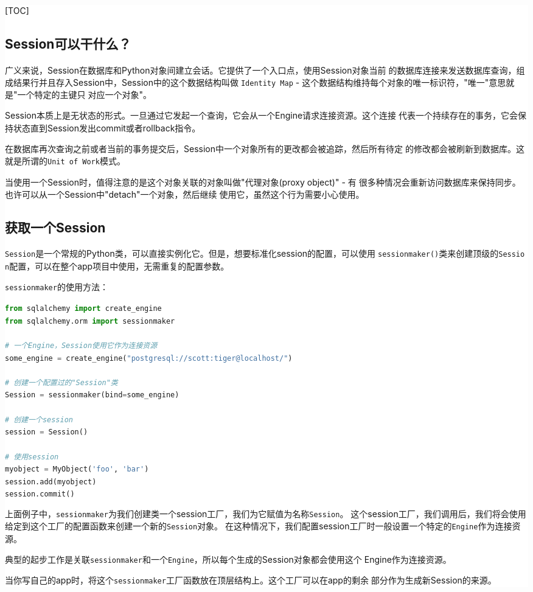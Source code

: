 [TOC]

## Session可以干什么？

广义来说，Session在数据库和Python对象间建立会话。它提供了一个入口点，使用Session对象当前
的数据库连接来发送数据库查询，组成结果行并且存入Session中，Session中的这个数据结构叫做
`Identity Map` - 这个数据结构维持每个对象的唯一标识符，"唯一"意思就是"一个特定的主键只
对应一个对象"。

Session本质上是无状态的形式。一旦通过它发起一个查询，它会从一个Engine请求连接资源。这个连接
代表一个持续存在的事务，它会保持状态直到Session发出commit或者rollback指令。

在数据库再次查询之前或者当前的事务提交后，Session中一个对象所有的更改都会被追踪，然后所有待定
的修改都会被刷新到数据库。这就是所谓的`Unit of Work`模式。

当使用一个Session时，值得注意的是这个对象关联的对象叫做"代理对象(proxy object)" - 有
很多种情况会重新访问数据库来保持同步。也许可以从一个Session中"detach"一个对象，然后继续
使用它，虽然这个行为需要小心使用。

## 获取一个Session

`Session`是一个常规的Python类，可以直接实例化它。但是，想要标准化session的配置，可以使用
`sessionmaker()`类来创建顶级的`Session`配置，可以在整个app项目中使用，无需重复的配置参数。

`sessionmaker`的使用方法：

```python
from sqlalchemy import create_engine
from sqlalchemy.orm import sessionmaker

# 一个Engine，Session使用它作为连接资源
some_engine = create_engine("postgresql://scott:tiger@localhost/")

# 创建一个配置过的"Session"类
Session = sessionmaker(bind=some_engine)

# 创建一个session
session = Session()

# 使用session
myobject = MyObject('foo', 'bar')
session.add(myobject)
session.commit()
```

上面例子中，`sessionmaker`为我们创建类一个session工厂，我们为它赋值为名称`Session`。
这个session工厂，我们调用后，我们将会使用给定到这个工厂的配置函数来创建一个新的`Session`对象。
在这种情况下，我们配置session工厂时一般设置一个特定的`Engine`作为连接资源。

典型的起步工作是关联`sessionmaker`和一个`Engine`，所以每个生成的Session对象都会使用这个
Engine作为连接资源。

当你写自己的app时，将这个`sessionmaker`工厂函数放在顶层结构上。这个工厂可以在app的剩余
部分作为生成新Session的来源。

